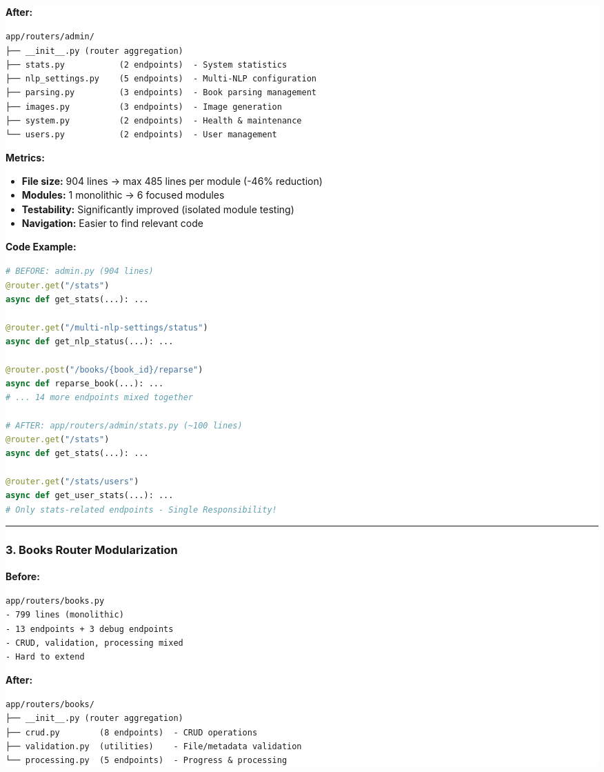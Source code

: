 **After:**
```
app/routers/admin/
├── __init__.py (router aggregation)
├── stats.py           (2 endpoints)  - System statistics
├── nlp_settings.py    (5 endpoints)  - Multi-NLP configuration
├── parsing.py         (3 endpoints)  - Book parsing management
├── images.py          (3 endpoints)  - Image generation
├── system.py          (2 endpoints)  - Health & maintenance
└── users.py           (2 endpoints)  - User management
```

**Metrics:**
- **File size:** 904 lines → max 485 lines per module (-46% reduction)
- **Modules:** 1 monolithic → 6 focused modules
- **Testability:** Significantly improved (isolated module testing)
- **Navigation:** Easier to find relevant code

**Code Example:**
```python
# BEFORE: admin.py (904 lines)
@router.get("/stats")
async def get_stats(...): ...

@router.get("/multi-nlp-settings/status")
async def get_nlp_status(...): ...

@router.post("/books/{book_id}/reparse")
async def reparse_book(...): ...
# ... 14 more endpoints mixed together

# AFTER: app/routers/admin/stats.py (~100 lines)
@router.get("/stats")
async def get_stats(...): ...

@router.get("/stats/users")
async def get_user_stats(...): ...
# Only stats-related endpoints - Single Responsibility!
```

---

### 3. Books Router Modularization

**Before:**
```
app/routers/books.py
- 799 lines (monolithic)
- 13 endpoints + 3 debug endpoints
- CRUD, validation, processing mixed
- Hard to extend
```

**After:**
```
app/routers/books/
├── __init__.py (router aggregation)
├── crud.py        (8 endpoints)  - CRUD operations
├── validation.py  (utilities)    - File/metadata validation
└── processing.py  (5 endpoints)  - Progress & processing
```
